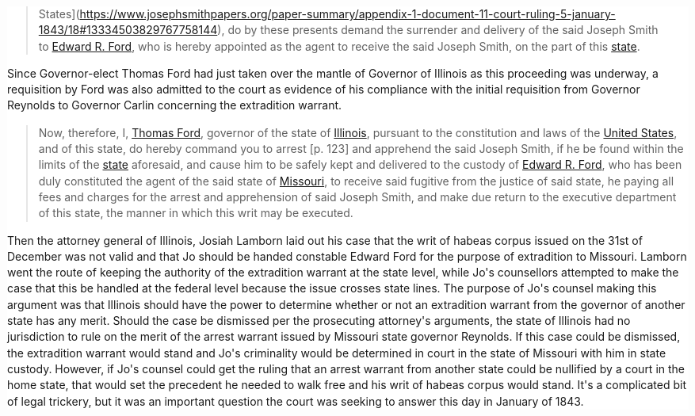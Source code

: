 > States](https://www.josephsmithpapers.org/paper-summary/appendix-1-document-11-court-ruling-5-january-1843/18#13334503829767758144),
> do by these presents demand the surrender and delivery of the said
> Joseph Smith to [Edward R.
> Ford](https://www.josephsmithpapers.org/paper-summary/appendix-1-document-11-court-ruling-5-january-1843/18#4835807454771167190),
> who is hereby appointed as the agent to receive the said Joseph
> Smith, on the part of
> this [state](https://www.josephsmithpapers.org/paper-summary/appendix-1-document-11-court-ruling-5-january-1843/18#1291166099041500841).

Since Governor-elect Thomas Ford had just taken over the mantle of
Governor of Illinois as this proceeding was underway, a requisition by
Ford was also admitted to the court as evidence of his compliance with
the initial requisition from Governor Reynolds to Governor Carlin
concerning the extradition warrant.

> Now, therefore, I, [Thomas
> Ford](https://www.josephsmithpapers.org/paper-summary/appendix-1-document-11-court-ruling-5-january-1843/18#10552137064148883116),
> governor of the state
> of [Illinois](https://www.josephsmithpapers.org/paper-summary/appendix-1-document-11-court-ruling-5-january-1843/18#8859230946040358845),
> pursuant to the constitution and laws of
> the [United States](https://www.josephsmithpapers.org/paper-summary/appendix-1-document-11-court-ruling-5-january-1843/18#13273434846192504688),
> and of this state, do hereby command you to arrest \[p. 123\] and
> apprehend the said Joseph Smith, if he be found within the limits of
> the [state](https://www.josephsmithpapers.org/paper-summary/appendix-1-document-11-court-ruling-5-january-1843/18#15468916203006209777) aforesaid,
> and cause him to be safely kept and delivered to the custody
> of [Edward R.
> Ford](https://www.josephsmithpapers.org/paper-summary/appendix-1-document-11-court-ruling-5-january-1843/18#18125631284944732122),
> who has been duly constituted the agent of the said state
> of [Missouri](https://www.josephsmithpapers.org/paper-summary/appendix-1-document-11-court-ruling-5-january-1843/18#12363526273149434047),
> to receive said fugitive from the justice of said state, he paying all
> fees and charges for the arrest and apprehension of said Joseph Smith,
> and make due return to the executive department of this state, the
> manner in which this writ may be executed.

Then the attorney general of Illinois, Josiah Lamborn laid out his case
that the writ of habeas corpus issued on the 31st of December was not
valid and that Jo should be handed constable Edward Ford for the purpose
of extradition to Missouri. Lamborn went the route of keeping the
authority of the extradition warrant at the state level, while Jo's
counsellors attempted to make the case that this be handled at the
federal level because the issue crosses state lines. The purpose of Jo's
counsel making this argument was that Illinois should have the power to
determine whether or not an extradition warrant from the governor of
another state has any merit. Should the case be dismissed per the
prosecuting attorney's arguments, the state of Illinois had no
jurisdiction to rule on the merit of the arrest warrant issued by
Missouri state governor Reynolds. If this case could be dismissed, the
extradition warrant would stand and Jo's criminality would be determined
in court in the state of Missouri with him in state custody. However, if
Jo's counsel could get the ruling that an arrest warrant from another
state could be nullified by a court in the home state, that would set
the precedent he needed to walk free and his writ of habeas corpus would
stand. It's a complicated bit of legal trickery, but it was an important
question the court was seeking to answer this day in January of 1843.

